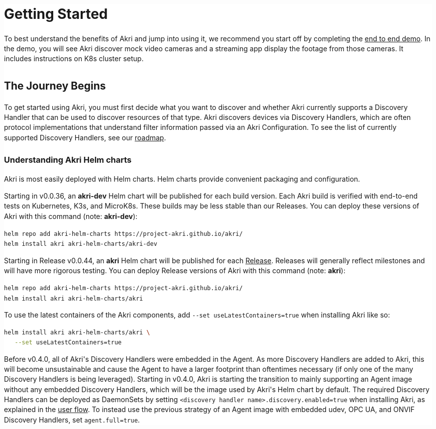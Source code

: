 # Getting Started

To best understand the benefits of Akri and jump into using it, we recommend you start off by completing the [end to end demo](../demos/usb-camera-demo.md). In the demo, you will see Akri discover mock video cameras and a streaming app display the footage from those cameras. It includes instructions on K8s cluster setup.

## The Journey Begins

To get started using Akri, you must first decide what you want to discover and whether Akri currently supports a Discovery Handler that can be used to discover resources of that type. Akri discovers devices via Discovery Handlers, which are often protocol implementations that understand filter information passed via an Akri Configuration. To see the list of currently supported Discovery Handlers, see our [roadmap](https://github.com/project-akri/akri/projects/3).

### Understanding Akri Helm charts

Akri is most easily deployed with Helm charts. Helm charts provide convenient packaging and configuration.

Starting in v0.0.36, an **akri-dev** Helm chart will be published for each build version. Each Akri build is verified with end-to-end tests on Kubernetes, K3s, and MicroK8s. These builds may be less stable than our Releases. You can deploy these versions of Akri with this command (note: **akri-dev**):

```bash
helm repo add akri-helm-charts https://project-akri.github.io/akri/
helm install akri akri-helm-charts/akri-dev
```

Starting in Release v0.0.44, an **akri** Helm chart will be published for each [Release](https://github.com/project-akri/akri/releases). Releases will generally reflect milestones and will have more rigorous testing. You can deploy Release versions of Akri with this command (note: **akri**):

```bash
helm repo add akri-helm-charts https://project-akri.github.io/akri/
helm install akri akri-helm-charts/akri
```

To use the latest containers of the Akri components, add `--set useLatestContainers=true` when installing Akri like so:

```bash
helm install akri akri-helm-charts/akri \
   --set useLatestContainers=true
```

Before v0.4.0, all of Akri's Discovery Handlers were embedded in the Agent. As more Discovery Handlers are added to Akri, this will become unsustainable and cause the Agent to have a larger footprint than oftentimes necessary (if only one of the many Discovery Handlers is being leveraged). Starting in v0.4.0, Akri is starting the transition to mainly supporting an Agent image without any embedded Discovery Handlers, which will be the image used by Akri's Helm chart by default. The required Discovery Handlers can be deployed as DaemonSets by setting `<discovery handler name>.discovery.enabled=true` when installing Akri, as explained in the [user flow](getting-started.md#installing-akri-flow). To instead use the previous strategy of an Agent image with embedded udev, OPC UA, and ONVIF Discovery Handlers, set `agent.full=true`.
